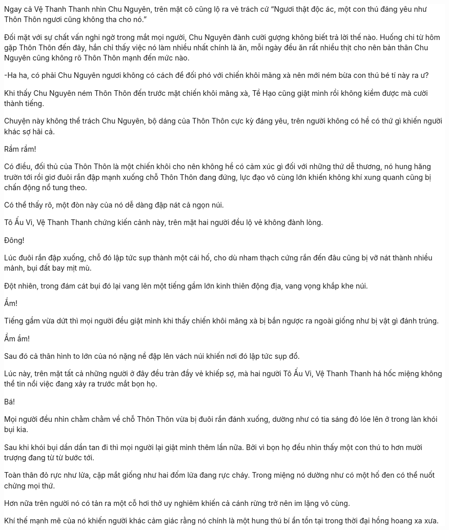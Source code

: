 Ngay cả Vệ Thanh Thanh nhìn Chu Nguyên, trên mặt cô cũng lộ ra vẻ trách cứ “Ngươi thật độc ác, một con thú đáng yêu như Thôn Thôn ngươi cũng không tha cho nó.”

Đối mặt với sự chất vấn nghi ngờ trong mắt mọi người, Chu Nguyên đành cười gượng không biết trả lời thế nào. Huống chi từ hôm gặp Thôn Thôn đến đây, hắn chỉ thấy việc nó làm nhiều nhất chính là ăn, mỗi ngày đều ăn rất nhiều thịt cho nên bản thân Chu Nguyên cũng không rõ Thôn Thôn mạnh đến mức nào.

-Ha ha, có phải Chu Nguyên ngươi không có cách để đối phó với chiến khôi mãng xà nên mới ném bừa con thú bé tí này ra ư?

Khi thấy Chu Nguyên ném Thôn Thôn đến trước mặt chiến khôi mãng xà, Tề Hạo cũng giật mình rồi không kiềm được mà cười thành tiếng.

Chuyện này không thể trách Chu Nguyên, bộ dáng của Thôn Thôn cực kỳ đáng yêu, trên người không có hề có thứ gì khiến người khác sợ hãi cả.

Rầm rầm!

Có điều, đối thủ của Thôn Thôn là một chiến khôi cho nên không hề có cảm xúc gì đối với những thứ dễ thương, nó hung hăng trườn tới rồi giơ đuôi rắn đập mạnh xuống chỗ Thôn Thôn đang đứng, lực đạo vô cùng lớn khiến không khí xung quanh cũng bị chấn động nổ tung theo.

Có thể thấy rõ, một đòn này của nó dễ dàng đập nát cả ngọn núi.

Tô Ấu Vi, Vệ Thanh Thanh chứng kiến cảnh này, trên mặt hai người đều lộ vẻ không đành lòng.

Đông!

Lúc đuôi rắn đập xuống, chỗ đó lập tức sụp thành một cái hố, cho dù nham thạch cứng rắn đến đâu cũng bị vỡ nát thành nhiều mảnh, bụi đất bay mịt mù.

Đột nhiên, trong đám cát bụi đó lại vang lên một tiếng gầm lớn kinh thiên động địa, vang vọng khắp khe núi.

Ầm!

Tiếng gầm vừa dứt thì mọi người đều giật mình khi thấy chiến khôi mãng xà bị bắn ngược ra ngoài giống như bị vật gì đánh trúng.

Ầm ầm!

Sau đó cả thân hình to lớn của nó nặng nề đập lên vách núi khiến nơi đó lập tức sụp đổ.

Lúc này, trên mặt tất cả những người ở đây đều tràn đầy vẻ khiếp sợ, mà hai người Tô Ấu Vi, Vệ Thanh Thanh há hốc miệng không thể tin nổi việc đang xảy ra trước mắt bọn họ.

Bá!

Mọi người đều nhìn chằm chằm về chỗ Thôn Thôn vừa bị đuôi rắn đánh xuống, dường như có tia sáng đỏ lóe lên ở trong làn khói bụi kia.

Sau khi khói bụi dần dần tan đi thì mọi người lại giật mình thêm lần nữa. Bởi vì bọn họ đều nhìn thấy một con thú to hơn mười trượng đang từ từ bước tới.

Toàn thân đỏ rực như lửa, cặp mắt giống như hai đốm lửa đang rực cháy. Trong miệng nó dường như có một hố đen có thể nuốt chửng mọi thứ.

Hơn nữa trên người nó có tản ra một cỗ hơi thở uy nghiêm khiến cả cánh rừng trở nên im lặng vô cùng.

Khí thế mạnh mẽ của nó khiến người khác cảm giác rằng nó chính là một hung thú bí ẩn tồn tại trong thời đại hồng hoang xa xưa.
